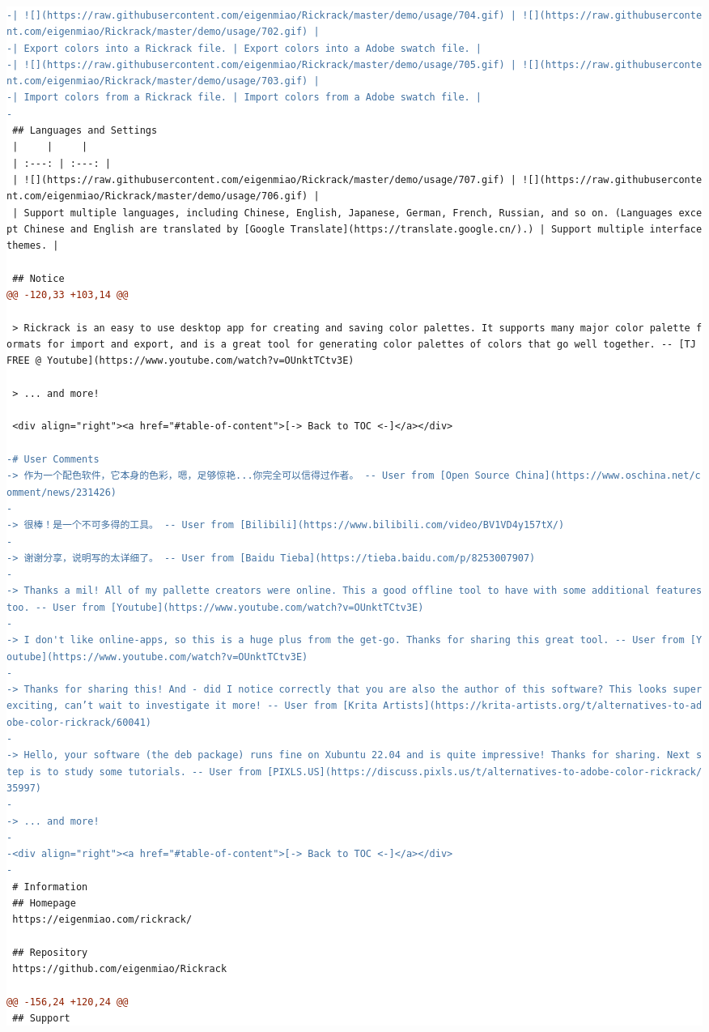 ```diff
-| ![](https://raw.githubusercontent.com/eigenmiao/Rickrack/master/demo/usage/704.gif) | ![](https://raw.githubusercontent.com/eigenmiao/Rickrack/master/demo/usage/702.gif) |
-| Export colors into a Rickrack file. | Export colors into a Adobe swatch file. |
-| ![](https://raw.githubusercontent.com/eigenmiao/Rickrack/master/demo/usage/705.gif) | ![](https://raw.githubusercontent.com/eigenmiao/Rickrack/master/demo/usage/703.gif) |
-| Import colors from a Rickrack file. | Import colors from a Adobe swatch file. |
-
 ## Languages and Settings
 |     |     |
 | :---: | :---: |
 | ![](https://raw.githubusercontent.com/eigenmiao/Rickrack/master/demo/usage/707.gif) | ![](https://raw.githubusercontent.com/eigenmiao/Rickrack/master/demo/usage/706.gif) |
 | Support multiple languages, including Chinese, English, Japanese, German, French, Russian, and so on. (Languages except Chinese and English are translated by [Google Translate](https://translate.google.cn/).) | Support multiple interface themes. |
 
 ## Notice
@@ -120,33 +103,14 @@
 
 > Rickrack is an easy to use desktop app for creating and saving color palettes. It supports many major color palette formats for import and export, and is a great tool for generating color palettes of colors that go well together. -- [TJ FREE @ Youtube](https://www.youtube.com/watch?v=OUnktTCtv3E)
 
 > ... and more!
 
 <div align="right"><a href="#table-of-content">[-> Back to TOC <-]</a></div>
 
-# User Comments
-> 作为一个配色软件，它本身的色彩，嗯，足够惊艳...你完全可以信得过作者。 -- User from [Open Source China](https://www.oschina.net/comment/news/231426)
-
-> 很棒！是一个不可多得的工具。 -- User from [Bilibili](https://www.bilibili.com/video/BV1VD4y157tX/)
-
-> 谢谢分享，说明写的太详细了。 -- User from [Baidu Tieba](https://tieba.baidu.com/p/8253007907)
-
-> Thanks a mil! All of my pallette creators were online. This a good offline tool to have with some additional features too. -- User from [Youtube](https://www.youtube.com/watch?v=OUnktTCtv3E)
-
-> I don't like online-apps, so this is a huge plus from the get-go. Thanks for sharing this great tool. -- User from [Youtube](https://www.youtube.com/watch?v=OUnktTCtv3E)
-
-> Thanks for sharing this! And - did I notice correctly that you are also the author of this software? This looks super exciting, can’t wait to investigate it more! -- User from [Krita Artists](https://krita-artists.org/t/alternatives-to-adobe-color-rickrack/60041)
-
-> Hello, your software (the deb package) runs fine on Xubuntu 22.04 and is quite impressive! Thanks for sharing. Next step is to study some tutorials. -- User from [PIXLS.US](https://discuss.pixls.us/t/alternatives-to-adobe-color-rickrack/35997)
-
-> ... and more!
-
-<div align="right"><a href="#table-of-content">[-> Back to TOC <-]</a></div>
-
 # Information
 ## Homepage
 https://eigenmiao.com/rickrack/
 
 ## Repository
 https://github.com/eigenmiao/Rickrack
 
@@ -156,24 +120,24 @@
 ## Support
```